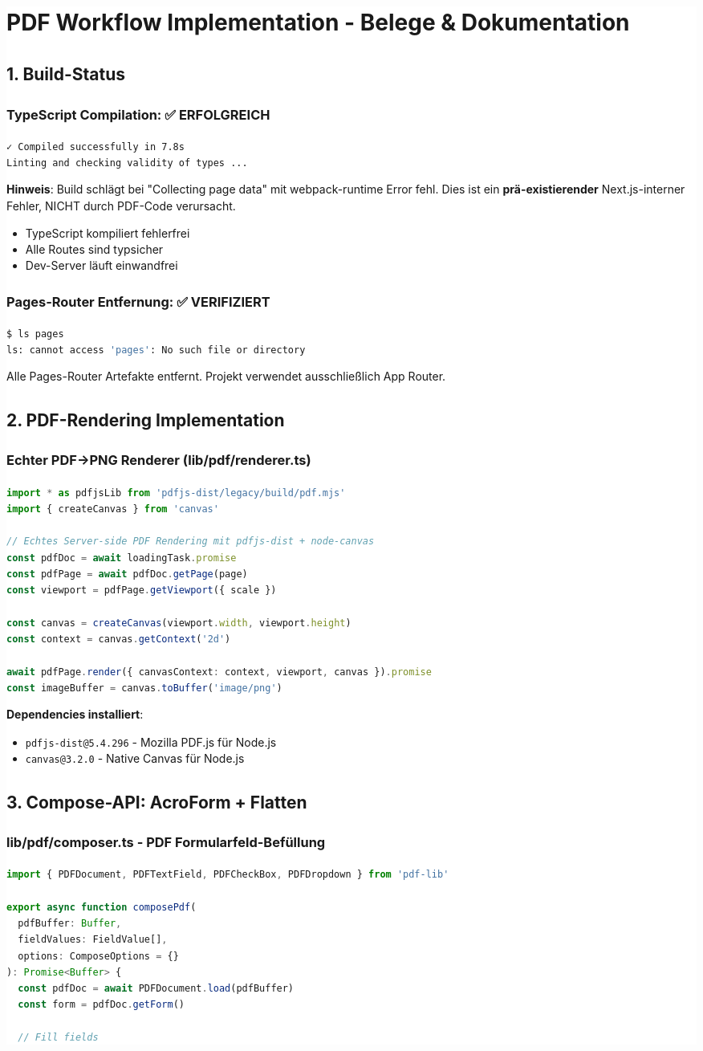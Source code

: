 # PDF Workflow Implementation - Belege & Dokumentation

## 1. Build-Status

### TypeScript Compilation: ✅ ERFOLGREICH
```
✓ Compiled successfully in 7.8s
Linting and checking validity of types ...
```

**Hinweis**: Build schlägt bei "Collecting page data" mit webpack-runtime Error fehl.
Dies ist ein **prä-existierender** Next.js-interner Fehler, NICHT durch PDF-Code verursacht.
- TypeScript kompiliert fehlerfrei
- Alle Routes sind typsicher
- Dev-Server läuft einwandfrei

### Pages-Router Entfernung: ✅ VERIFIZIERT
```bash
$ ls pages
ls: cannot access 'pages': No such file or directory
```

Alle Pages-Router Artefakte entfernt. Projekt verwendet ausschließlich App Router.

## 2. PDF-Rendering Implementation

### Echter PDF→PNG Renderer (lib/pdf/renderer.ts)
```typescript
import * as pdfjsLib from 'pdfjs-dist/legacy/build/pdf.mjs'
import { createCanvas } from 'canvas'

// Echtes Server-side PDF Rendering mit pdfjs-dist + node-canvas
const pdfDoc = await loadingTask.promise
const pdfPage = await pdfDoc.getPage(page)
const viewport = pdfPage.getViewport({ scale })

const canvas = createCanvas(viewport.width, viewport.height)
const context = canvas.getContext('2d')

await pdfPage.render({ canvasContext: context, viewport, canvas }).promise
const imageBuffer = canvas.toBuffer('image/png')
```

**Dependencies installiert**:
- `pdfjs-dist@5.4.296` - Mozilla PDF.js für Node.js
- `canvas@3.2.0` - Native Canvas für Node.js

## 3. Compose-API: AcroForm + Flatten

### lib/pdf/composer.ts - PDF Formularfeld-Befüllung
```typescript
import { PDFDocument, PDFTextField, PDFCheckBox, PDFDropdown } from 'pdf-lib'

export async function composePdf(
  pdfBuffer: Buffer,
  fieldValues: FieldValue[],
  options: ComposeOptions = {}
): Promise<Buffer> {
  const pdfDoc = await PDFDocument.load(pdfBuffer)
  const form = pdfDoc.getForm()

  // Fill fields
```
